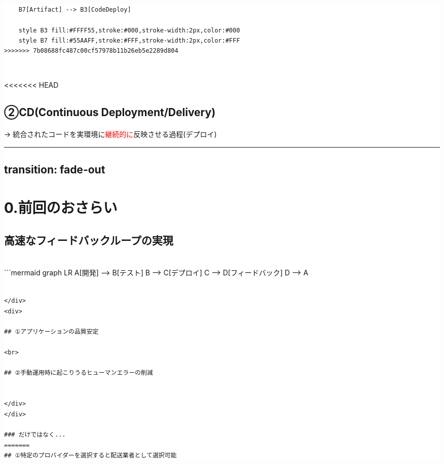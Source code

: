 ```mermaid
    B7[Artifact] --> B3[CodeDeploy]

    style B3 fill:#FFFF55,stroke:#000,stroke-width:2px,color:#000
    style B7 fill:#55AAFF,stroke:#FFF,stroke-width:2px,color:#FFF
>>>>>>> 7b08688fc487c00cf57978b11b26eb5e2289d804
```

<br>

<<<<<<< HEAD
## ②CD(Continuous Deployment/Delivery)
→ 統合されたコードを実環境に<span style="color: red;">継続的に</span>反映させる過程(デプロイ)

---
transition: fade-out
---

# 0.前回のおさらい

## 高速なフィードバックループの実現

<div grid="~ cols-2 gap-3" style="margin-bottom: 100px;">
<div>

<br>
```mermaid
graph LR
    A[開発] --> B[テスト]
    B --> C[デプロイ]
    C --> D[フィードバック]
    D --> A

```

</div>
<div>

## ①アプリケーションの品質安定

<br>

## ②手動運用時に起こりうるヒューマンエラーの削減


</div>
</div>

### だけではなく...
=======
## ①特定のプロバイダーを選択すると配送業者として選択可能
